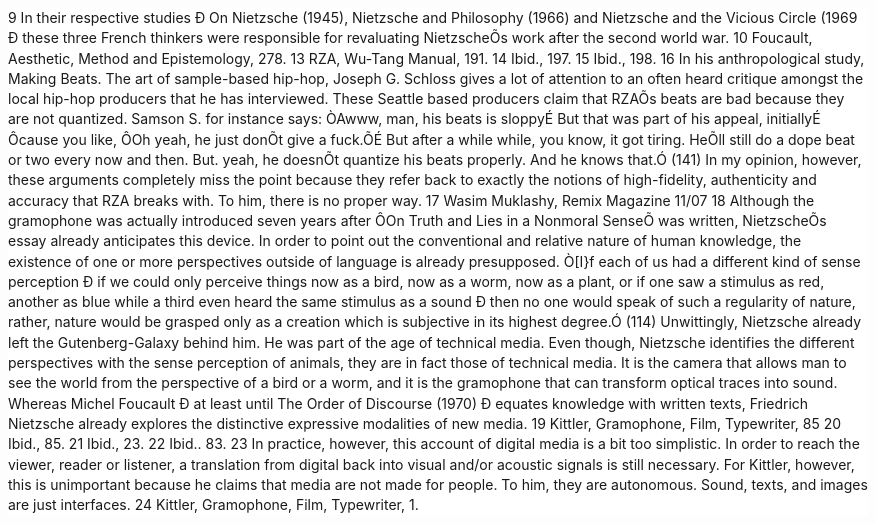 9 	In their respective studies Ð On Nietzsche (1945), Nietzsche and Philosophy (1966) and Nietzsche and the Vicious Circle (1969 Ð these three French thinkers were responsible for revaluating NietzscheÕs work after the second world war.
10	Foucault, Aesthetic, Method and Epistemology, 278.
13 	RZA, Wu-Tang Manual, 191.
14 	Ibid., 197.
15 	Ibid., 198.
16 	In his anthropological study, Making Beats. The art of sample-based hip-hop, Joseph G. Schloss gives a lot of attention to an often heard critique amongst the local hip-hop producers that he has interviewed. These Seattle based producers claim that RZAÕs beats are bad because they are not quantized. Samson S. for instance says: ÒAwww, man, his beats is sloppyÉ But that was part of his appeal, initiallyÉ Ôcause you like, ÔOh yeah, he just donÕt give a fuck.ÕÉ But after a while while, you know, it got tiring. HeÕll still do a dope beat or two every now and then. But. yeah, he doesnÕt quantize his beats properly. And he knows that.Ó (141) In my opinion, however, these arguments completely miss the point because they refer back to exactly the notions of high-fidelity, authenticity and accuracy that RZA breaks with. To him, there is no proper way.
17 	Wasim Muklashy, Remix Magazine 11/07
18 	Although the gramophone was actually introduced seven years after ÔOn Truth and Lies in a Nonmoral SenseÕ was written, NietzscheÕs essay already anticipates this device. In order to point out the conventional and relative nature of human knowledge, the existence of one or more perspectives outside of language is already presupposed. Ò[I}f each of us had a different kind of sense perception Ð if we could only perceive things now as a bird, now as a worm, now as a plant, or if one saw a stimulus as red, another as blue while a third even heard the same stimulus as a sound Ð then no one would speak of such a regularity of nature, rather, nature would be grasped only as a creation which is subjective in its highest degree.Ó (114) Unwittingly, Nietzsche already left the Gutenberg-Galaxy behind him. He was part of the age of technical media. Even though, Nietzsche identifies the different perspectives with the sense perception of animals, they are in fact those of technical media. It is the camera that allows man to see the world from the perspective of a bird or a worm, and it is the gramophone that can transform optical traces into sound. Whereas Michel Foucault Ð at least until The Order of Discourse (1970) Ð equates knowledge with written texts, Friedrich Nietzsche already explores the distinctive expressive modalities of new media.
19	Kittler, Gramophone, Film, Typewriter, 85
20 	Ibid., 85.
21 	Ibid., 23.
22 	Ibid.. 83.
23 	In practice, however, this account of digital media is a bit too simplistic. In order to reach the viewer, reader or listener, a translation from digital back into visual and/or acoustic signals is still necessary. For Kittler, however, this is unimportant because he claims that media are not made for people. To him, they are autonomous. Sound, texts, and images are just interfaces. 
24 	Kittler, Gramophone, Film, Typewriter, 1.



